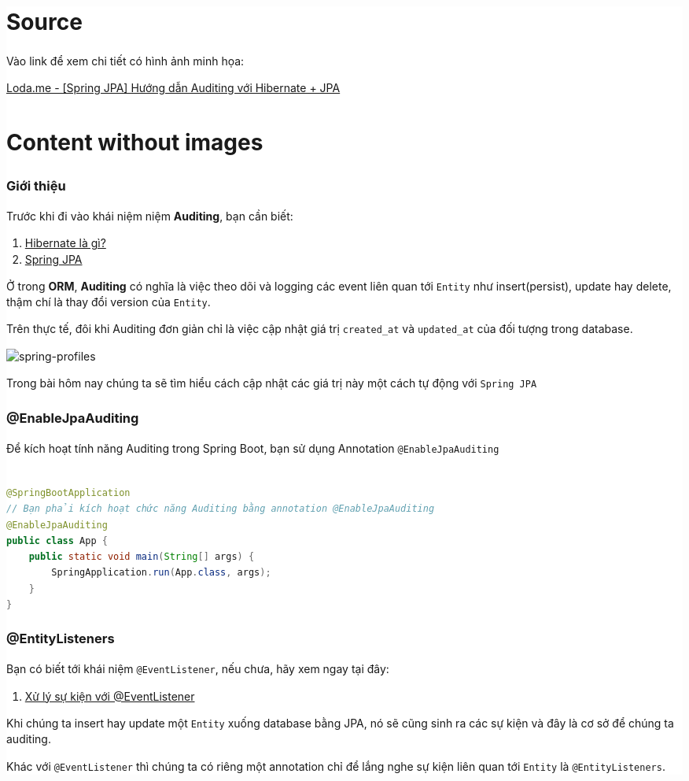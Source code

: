 # Source
Vào link để xem chi tiết có hình ảnh minh họa:

[Loda.me - [Spring JPA] Hướng dẫn Auditing với Hibernate + JPA][loda-link]

[loda-link]: https://loda.me/spring-jpa-huong-dan-auditing-voi-hibernate-jpa-loda1559899292669

# Content without images

### Giới thiệu

Trước khi đi vào khái niệm niệm **Auditing**, bạn cần biết:

1. [Hibernate là gì?][link-hibernate]
2. [Spring JPA][link-jpa]

Ở trong **ORM**, **Auditing** có nghĩa là việc theo dõi và logging các event liên quan tới `Entity` như insert(persist), update hay delete, thậm chí là thay đổi version của `Entity`.

Trên thực tế, đôi khi Auditing đơn giản chỉ là việc cập nhật giá trị `created_at` và `updated_at` của đối tượng trong database.

![spring-profiles](../../images/loda1559899292669/2.png)

Trong bài hôm nay chúng ta sẽ tìm hiểu cách cập nhật các giá trị này một cách tự động với `Spring JPA`

### @EnableJpaAuditing

Để kích hoạt tính năng Auditing trong Spring Boot, bạn sử dụng Annotation `@EnableJpaAuditing`

```java

@SpringBootApplication
// Bạn phải kích hoạt chức năng Auditing bằng annotation @EnableJpaAuditing
@EnableJpaAuditing
public class App {
    public static void main(String[] args) {
        SpringApplication.run(App.class, args);
    }
}
```

### @EntityListeners

Bạn có biết tới khái niệm `@EventListener`, nếu chưa, hãy xem ngay tại đây:

1. [Xử lý sự kiện với @EventListener][link-event-listener]

Khi chúng ta insert hay update một `Entity` xuống database bằng JPA, nó sẽ cũng sinh ra các sự kiện và đây là cơ sở để chúng ta auditing.

Khác với `@EventListener` thì chúng ta có riêng một annotation chỉ để lắng nghe sự kiện liên quan tới `Entity` là `@EntityListeners`.


[link-github]: https://github.com/loda-kun/spring-boot-learning
[link-hibernate]: https://loda.me/hibernate-la-gi-loda1554623701594
[link-jpa]: https://loda.me/spring-boot-11-huong-dan-spring-boot-jpa-my-sql-loda1558687596060
[link-event-listener]: https://loda.me/spring-boot-xu-ly-su-kien-voi-event-listener-async-loda1559286387703